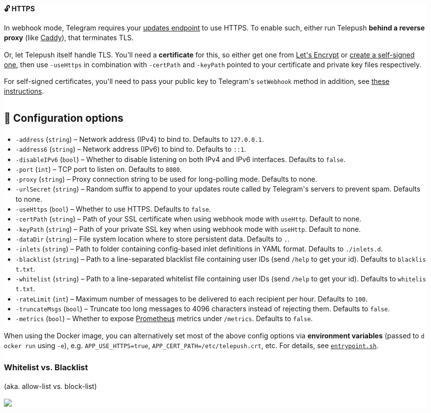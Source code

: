 #### 🔓 HTTPS
In webhook mode, Telegram requires your [updates endpoint](https://core.telegram.org/bots/api#getting-updates) to use HTTPS. To enable such, either run Telepush **behind a reverse proxy** (like [Caddy](https://caddyserver.com/docs/quick-starts/reverse-proxy)), that terminates TLS.

Or, let Telepush itself handle TLS. You'll need a **certificate** for this, so either get one from [Let's Encrypt](https://letsencrypt.org/) or [create a self-signed one](https://www.linode.com/docs/guides/create-a-self-signed-tls-certificate/), then use `-useHttps` in combination with `-certPath` and `-keyPath` pointed to your certificate and private key files respectively.

For self-signed certificates, you'll need to pass your public key to Telegram's `setWebhook` method in addition, see [these instructions](https://core.telegram.org/bots/webhooks#how-do-i-set-a-webhook-for-either-type).

## 🔧 Configuration options

* `-address` (`string`) – Network address (IPv4) to bind to. Defaults to `127.0.0.1`.
* `-address6` (`string`) – Network address (IPv6) to bind to. Defaults to `::1`.
* `-disableIPv6` (`bool`) – Whether to disable listening on both IPv4 and IPv6 interfaces. Defaults to `false`.
* `-port` (`int`) – TCP port to listen on. Defaults to `8080`.
* `-proxy` (`string`) – Proxy connection string to be used for long-polling mode. Defaults to none.
* `-urlSecret` (`string`) – Random suffix to append to your updates route called by Telegram's servers to prevent spam. Defaults to none.
* `-useHttps` (`bool`) – Whether to use HTTPS. Defaults to `false`.
* `-certPath` (`string`) – Path of your SSL certificate when using webhook mode with `useHttp`. Default to none.
* `-keyPath` (`string`) – Path of your private SSL key when using webhook mode with `useHttp`. Default to none.
* `-dataDir` (`string`) – File system location where to store persistent data. Defaults to `.`.
* `-inlets` (`string`) – Path to folder containing config-based inlet definitions in YAML format. Defaults to `./inlets.d`.
* `-blacklist` (`string`) – Path to a line-separated blacklist file containing user IDs (send `/help` to get your id). Defaults to `blacklist.txt`.
* `-whitelist` (`string`) – Path to a line-separated whitelist file containing user IDs (send `/help` to get your id). Defaults to `whitelist.txt`.
* `-rateLimit` (`int`) – Maximum number of messages to be delivered to each recipient per hour. Defaults to `100`.
* `-truncateMsgs` (`bool`) – Truncate too long messages to 4096 characters instead of rejecting them. Defaults to `false`.
* `-metrics` (`bool`) – Whether to expose [Prometheus](https://prometheus.io) metrics under `/metrics`. Defaults
  to `false`.

When using the Docker image, you can alternatively set most of the above config options via **environment variables** (passed to `docker run` using `-e`), e.g. `APP_USE_HTTPS=true`, `APP_CERT_PATH=/etc/telepush.crt`, etc. For details, see [`entrypoint.sh`](docker/entrypoint.sh).

### Whitelist vs. Blacklist
(aka. allow-list vs. block-list)

<img src=".github/message-accept.svg" width="600px">
